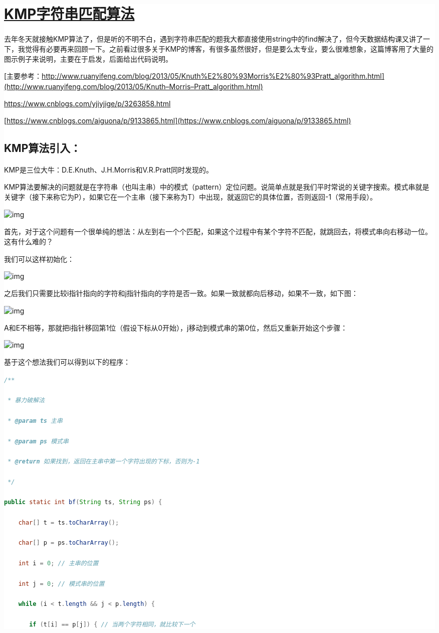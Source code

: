 # [KMP字符串匹配算法](https://www.cnblogs.com/wkfvawl/p/9768729.html)

去年冬天就接触KMP算法了，但是听的不明不白，遇到字符串匹配的题我大都直接使用string中的find解决了，但今天数据结构课又讲了一下，我觉得有必要再来回顾一下。之前看过很多关于KMP的博客，有很多虽然很好，但是要么太专业，要么很难想象，这篇博客用了大量的图示例子来说明，主要在于启发，后面给出代码说明。

 [主要参考：http://www.ruanyifeng.com/blog/2013/05/Knuth%E2%80%93Morris%E2%80%93Pratt_algorithm.html](http://www.ruanyifeng.com/blog/2013/05/Knuth–Morris–Pratt_algorithm.html)

https://www.cnblogs.com/yjiyjige/p/3263858.html

[https://www.cnblogs.com/aiguona/p/9133865.html](https://www.cnblogs.com/aiguona/p/9133865.html)

 

## KMP算法引入：

KMP是三位大牛：D.E.Knuth、J.H.Morris和V.R.Pratt同时发现的。

KMP算法要解决的问题就是在字符串（也叫主串）中的模式（pattern）定位问题。说简单点就是我们平时常说的关键字搜索。模式串就是关键字（接下来称它为P），如果它在一个主串（接下来称为T）中出现，就返回它的具体位置，否则返回-1（常用手段）。

 ![img](https://images0.cnblogs.com/blog/416010/201308/17083616-9b40c67ea22e449f813fb38fcfd3a4fb.png)

首先，对于这个问题有一个很单纯的想法：从左到右一个个匹配，如果这个过程中有某个字符不匹配，就跳回去，将模式串向右移动一位。这有什么难的？

我们可以这样初始化：

![img](https://images0.cnblogs.com/blog/416010/201308/17083647-9dfd3e4a709c40dd98d9817927651960.png)

之后我们只需要比较i指针指向的字符和j指针指向的字符是否一致。如果一致就都向后移动，如果不一致，如下图：

 ![img](https://images0.cnblogs.com/blog/416010/201308/17083659-e6718026bf4f48a0be2d5d6076be4c55.png)

A和E不相等，那就把i指针移回第1位（假设下标从0开始），j移动到模式串的第0位，然后又重新开始这个步骤：

 ![img](https://images0.cnblogs.com/blog/416010/201308/17083714-7de56d2c1cc84dbfa376cf410ba6f053.png)

基于这个想法我们可以得到以下的程序：

```java
/**

 * 暴力破解法

 * @param ts 主串

 * @param ps 模式串

 * @return 如果找到，返回在主串中第一个字符出现的下标，否则为-1

 */

public static int bf(String ts, String ps) {

    char[] t = ts.toCharArray();

    char[] p = ps.toCharArray();

    int i = 0; // 主串的位置

    int j = 0; // 模式串的位置

    while (i < t.length && j < p.length) {

       if (t[i] == p[j]) { // 当两个字符相同，就比较下一个

```